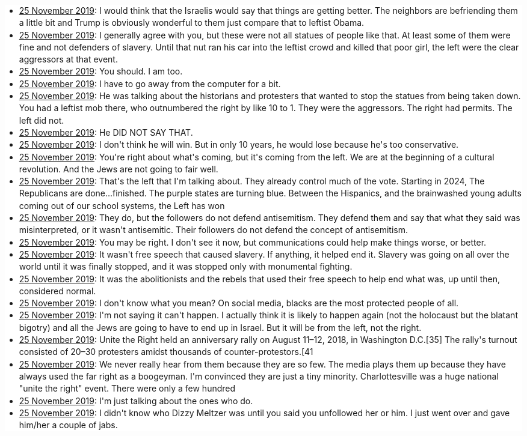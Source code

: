 * [25 November 2019](https://web.archive.org/web/20191125093056/https://twitter.com/GlennnRoss/status/1198895318902939648): I would think that the Israelis would say that things are getting better. The neighbors are befriending them a little bit and Trump is obviously wonderful to them just compare that to leftist Obama.
* [25 November 2019](https://web.archive.org/web/20191125091333/https://twitter.com/GlennnRoss/status/1198891328656023554): I generally agree with you, but these were not all statues of people like that. At least some of them were fine and not defenders of slavery.   Until that nut ran his car into the leftist crowd and killed that poor girl, the left were the clear aggressors at that event.
* [25 November 2019](https://web.archive.org/web/20191125084322/https://twitter.com/GlennnRoss/status/1198883723770580992): You should.  I am too.
* [25 November 2019](https://web.archive.org/web/20191125085102/https://twitter.com/GlennnRoss/status/1198883601498161152): I have to go away from the computer for a bit.
* [25 November 2019](https://web.archive.org/web/20191125085224/https://twitter.com/GlennnRoss/status/1198882917369483264): He was talking about the historians and protesters that wanted to stop the statues from being taken down. You had a leftist mob there, who outnumbered the right by like 10 to 1.  They were the aggressors.   The right had permits. The left did not.
* [25 November 2019](https://web.archive.org/web/20191125083547/https://twitter.com/GlennnRoss/status/1198882153955831808): He DID NOT SAY THAT.
* [25 November 2019](https://web.archive.org/web/20191125085131/https://twitter.com/GlennnRoss/status/1198881897964883970): I don't think he will win. But in only 10 years, he would lose because he's too conservative.
* [25 November 2019](https://web.archive.org/web/20191125083909/https://twitter.com/GlennnRoss/status/1198881616430608385): You're right about what's coming, but it's coming from the left. We are at the beginning of a cultural revolution.  And the Jews are not going to fair well.
* [25 November 2019](https://web.archive.org/web/20191125083228/https://twitter.com/GlennnRoss/status/1198881127081095175): That's the left that I'm talking about.  They already control much of the vote.  Starting in 2024, The Republicans are done...finished.  The purple states are turning blue.  Between the Hispanics, and the brainwashed young adults coming out of our school systems, the Left has won
* [25 November 2019](https://web.archive.org/web/20191125082917/https://twitter.com/GlennnRoss/status/1198880274920230912): They do, but the followers do not defend antisemitism.  They defend them and say that what they said was misinterpreted, or it wasn't antisemitic.  Their followers do not defend the concept of antisemitism.
* [25 November 2019](https://web.archive.org/web/20191125082356/https://twitter.com/GlennnRoss/status/1198879651856289792): You may be right.  I don't see it now, but communications could help make things worse, or better.
* [25 November 2019](https://web.archive.org/web/20191125082616/https://twitter.com/GlennnRoss/status/1198879070441877504): It wasn't free speech that caused slavery.  If anything, it helped end it.  Slavery was going on all over the world until it was finally stopped, and it was stopped only with monumental fighting.
* [25 November 2019](https://web.archive.org/web/20191125083227/https://twitter.com/GlennnRoss/status/1198878189579374592): It was the abolitionists and the rebels that used their free speech to help end what was, up until then, considered normal.
* [25 November 2019](https://web.archive.org/web/20191125082248/https://twitter.com/GlennnRoss/status/1198877681879785473): I don't know what you mean?  On social media, blacks are the most protected people of all.
* [25 November 2019](https://web.archive.org/web/20191125082430/https://twitter.com/GlennnRoss/status/1198876334749081600): I'm not saying it can't happen.  I actually think it is likely to happen again (not the holocaust but the blatant bigotry) and all the Jews are going to have to end up in Israel.  But it will be from the left, not the right.
* [25 November 2019](https://web.archive.org/web/20191125081844/https://twitter.com/GlennnRoss/status/1198875687056224256): Unite the Right held an anniversary rally on August 11–12, 2018, in Washington D.C.[35]  The rally's turnout consisted of 20–30 protesters amidst thousands of counter-protestors.[41
* [25 November 2019](https://web.archive.org/web/20191125081137/https://twitter.com/GlennnRoss/status/1198875505065369602): We never really hear from them because they are so few.  The media plays them up because they have always used the far right as a boogeyman.  I'm convinced they are just a tiny minority.   Charlottesville was a huge national "unite the right" event. There were only a few hundred
* [25 November 2019](https://web.archive.org/web/20191125080222/https://twitter.com/GlennnRoss/status/1198873844674641926): I'm just talking about the ones who do.
* [25 November 2019](https://web.archive.org/web/20191125080450/https://twitter.com/GlennnRoss/status/1198873543452364801): I didn't know who Dizzy Meltzer was until you said you unfollowed her or him.  I just went over and gave him/her a couple of jabs.